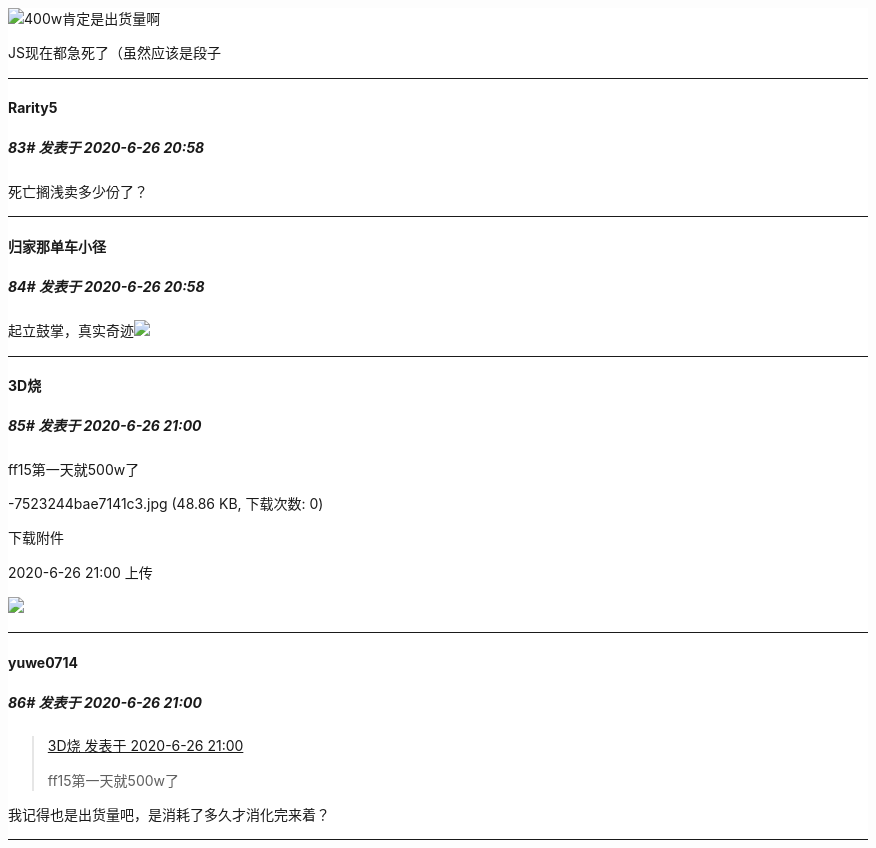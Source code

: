 <img src="https://static.saraba1st.com/image/smiley/face2017/067.png" referrerpolicy="no-referrer">400w肯定是出货量啊

JS现在都急死了（虽然应该是段子


-----

####  Rarity5  
##### 83#       发表于 2020-6-26 20:58


死亡搁浅卖多少份了？


-----

####  归家那单车小径  
##### 84#       发表于 2020-6-26 20:58


起立鼓掌，真实奇迹<img src="https://static.saraba1st.com/image/smiley/face2017/057.png" referrerpolicy="no-referrer">


-----

####  3D烧  
##### 85#       发表于 2020-6-26 21:00


ff15第一天就500w了


-7523244bae7141c3.jpg
(48.86 KB, 下载次数: 0)


下载附件


2020-6-26 21:00 上传


<img src="https://img.saraba1st.com/forum/202006/26/210003jpbq6ejeaexe8x64.jpg" referrerpolicy="no-referrer">


-----

####  yuwe0714  
##### 86#       发表于 2020-6-26 21:00


<blockquote><a href="httphttps://bbs.saraba1st.com/2b/forum.php?mod=redirect&amp;goto=findpost&amp;pid=47963498&amp;ptid=1944241" target="_blank">3D烧 发表于 2020-6-26 21:00</a>

ff15第一天就500w了</blockquote>
我记得也是出货量吧，是消耗了多久才消化完来着？


-----
